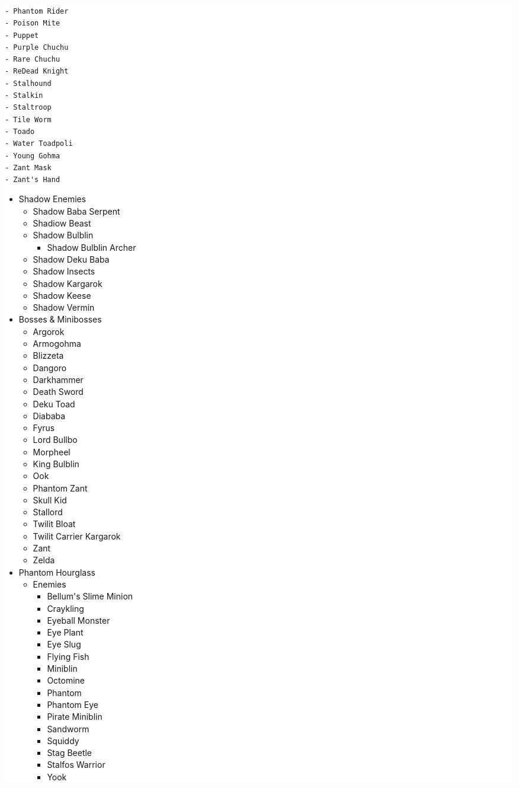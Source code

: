     - Phantom Rider
    - Poison Mite
    - Puppet
    - Purple Chuchu
    - Rare Chuchu
    - ReDead Knight
    - Stalhound
    - Stalkin
    - Staltroop
    - Tile Worm
    - Toado
    - Water Toadpoli
    - Young Gohma
    - Zant Mask
    - Zant's Hand
  - Shadow Enemies
    - Shadow Baba Serpent
    - Shadiow Beast
    - Shadow Bulblin
      - Shadow Bulblin Archer
    - Shadow Deku Baba
    - Shadow Insects
    - Shadow Kargarok
    - Shadow Keese
    - Shadow Vermin
  - Bosses & Minibosses
    - Argorok
    - Armogohma
    - Blizzeta
    - Dangoro
    - Darkhammer
    - Death Sword
    - Deku Toad
    - Diababa
    - Fyrus
    - Lord Bullbo
    - Morpheel
    - King Bulblin
    - Ook
    - Phantom Zant
    - Skull Kid
    - Stallord
    - Twilit Bloat
    - Twilit Carrier Kargarok
    - Zant
    - Zelda
- Phantom Hourglass
  - Enemies
    - Bellum's Slime Minion
    - Craykling
    - Eyeball Monster
    - Eye Plant
    - Eye Slug
    - Flying Fish
    - Miniblin
    - Octomine
    - Phantom
    - Phantom Eye
    - Pirate Miniblin
    - Sandworm
    - Squiddy
    - Stag Beetle
    - Stalfos Warrior
    - Yook